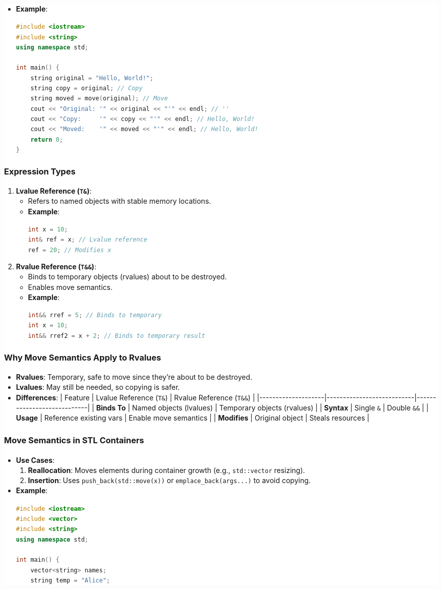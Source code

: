 - **Example**:
  ```cpp
  #include <iostream>
  #include <string>
  using namespace std;

  int main() {
      string original = "Hello, World!";
      string copy = original; // Copy
      string moved = move(original); // Move
      cout << "Original: '" << original << "'" << endl; // ''
      cout << "Copy:     '" << copy << "'" << endl; // Hello, World!
      cout << "Moved:    '" << moved << "'" << endl; // Hello, World!
      return 0;
  }
  ```

### Expression Types
1. **Lvalue Reference (`T&`)**:
   - Refers to named objects with stable memory locations.
   - **Example**:
     ```cpp
     int x = 10;
     int& ref = x; // Lvalue reference
     ref = 20; // Modifies x
     ```
2. **Rvalue Reference (`T&&`)**:
   - Binds to temporary objects (rvalues) about to be destroyed.
   - Enables move semantics.
   - **Example**:
     ```cpp
     int&& rref = 5; // Binds to temporary
     int x = 10;
     int&& rref2 = x + 2; // Binds to temporary result
     ```

### Why Move Semantics Apply to Rvalues
- **Rvalues**: Temporary, safe to move since they’re about to be destroyed.
- **Lvalues**: May still be needed, so copying is safer.
- **Differences**:
  | Feature            | Lvalue Reference (`T&`)   | Rvalue Reference (`T&&`)   |
  |--------------------|---------------------------|----------------------------|
  | **Binds To**       | Named objects (lvalues)   | Temporary objects (rvalues) |
  | **Syntax**         | Single `&`                | Double `&&`                |
  | **Usage**          | Reference existing vars   | Enable move semantics      |
  | **Modifies**       | Original object           | Steals resources           |

### Move Semantics in STL Containers
- **Use Cases**:
  1. **Reallocation**: Moves elements during container growth (e.g., `std::vector` resizing).
  2. **Insertion**: Uses `push_back(std::move(x))` or `emplace_back(args...)` to avoid copying.
- **Example**:
  ```cpp
  #include <iostream>
  #include <vector>
  #include <string>
  using namespace std;

  int main() {
      vector<string> names;
      string temp = "Alice";
  ```